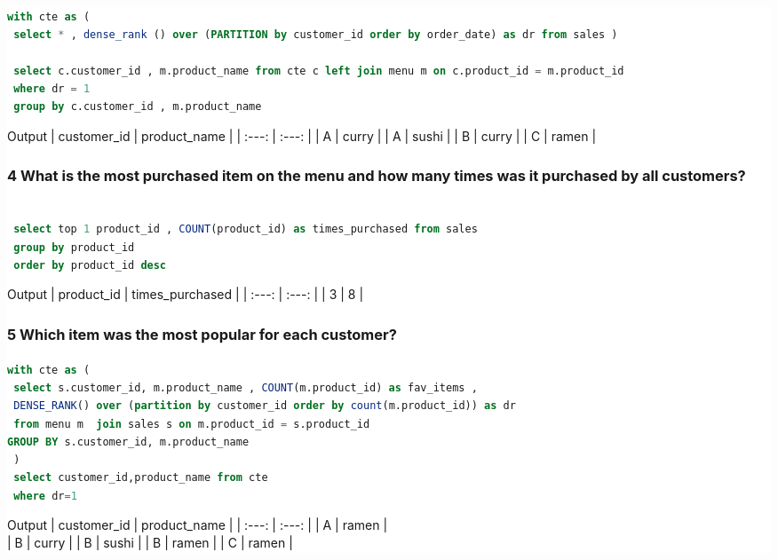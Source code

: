 ```sql
with cte as ( 
 select * , dense_rank () over (PARTITION by customer_id order by order_date) as dr from sales ) 

 select c.customer_id , m.product_name from cte c left join menu m on c.product_id = m.product_id
 where dr = 1
 group by c.customer_id , m.product_name
 ```
 Output
| customer_id    | product_name   |
| :---:   | :---: |
| A | curry  |
| A | sushi  |
| B | curry  |
| C | ramen  |

### 4 What is the most purchased item on the menu and how many times was it purchased by all customers?
```sql

 select top 1 product_id , COUNT(product_id) as times_purchased from sales
 group by product_id 
 order by product_id desc 
 ```
 Output
| product_id    | times_purchased   |
| :---:   | :---: |
| 3 | 8  | 


### 5 Which item was the most popular for each customer?

```sql
with cte as (
 select s.customer_id, m.product_name , COUNT(m.product_id) as fav_items ,
 DENSE_RANK() over (partition by customer_id order by count(m.product_id)) as dr 
 from menu m  join sales s on m.product_id = s.product_id
GROUP BY s.customer_id, m.product_name
 )
 select customer_id,product_name from cte 
 where dr=1
 ```
 Output
| customer_id    | product_name   |
| :---:   | :---: |
| A | ramen  |  
| B | curry  |
| B | sushi  |
| B | ramen  |
| C | ramen  |
